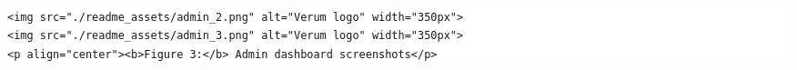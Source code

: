     <img src="./readme_assets/admin_2.png" alt="Verum logo" width="350px">
    <img src="./readme_assets/admin_3.png" alt="Verum logo" width="350px">
    <p align="center"><b>Figure 3:</b> Admin dashboard screenshots</p>
</p>


<p align="center">
